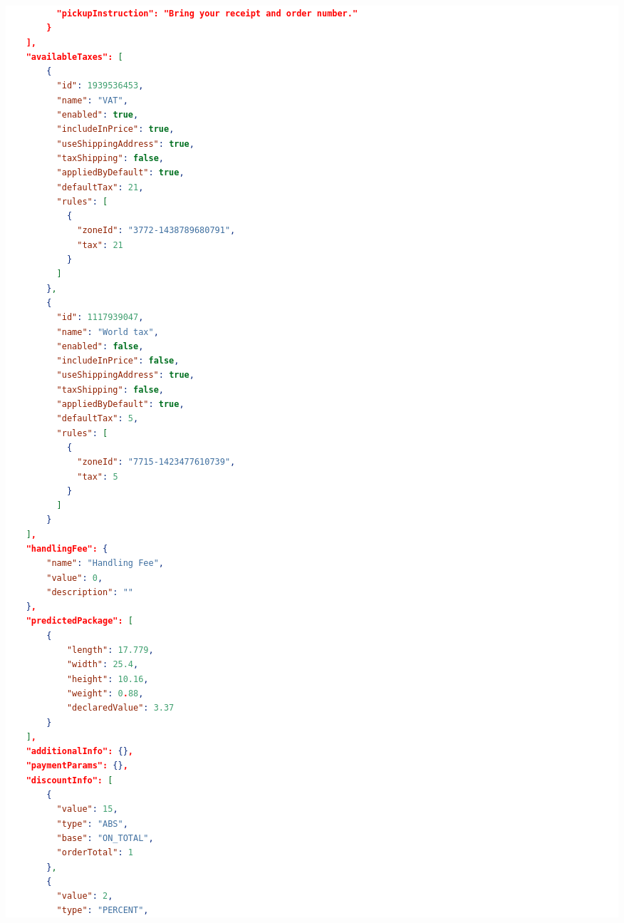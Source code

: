 ```json
          "pickupInstruction": "Bring your receipt and order number."
        }
    ],
    "availableTaxes": [
        {
          "id": 1939536453,
          "name": "VAT",
          "enabled": true,
          "includeInPrice": true,
          "useShippingAddress": true,
          "taxShipping": false,
          "appliedByDefault": true,
          "defaultTax": 21,
          "rules": [
            {
              "zoneId": "3772-1438789680791",
              "tax": 21
            }
          ]
        },
        {
          "id": 1117939047,
          "name": "World tax",
          "enabled": false,
          "includeInPrice": false,
          "useShippingAddress": true,
          "taxShipping": false,
          "appliedByDefault": true,
          "defaultTax": 5,
          "rules": [
            {
              "zoneId": "7715-1423477610739",
              "tax": 5
            }
          ]
        }
    ],
    "handlingFee": {
        "name": "Handling Fee",
        "value": 0,
        "description": ""
    },
    "predictedPackage": [
        {
            "length": 17.779,
            "width": 25.4,
            "height": 10.16,
            "weight": 0.88,
            "declaredValue": 3.37
        }
    ],
    "additionalInfo": {},
    "paymentParams": {},
    "discountInfo": [
        {
          "value": 15,
          "type": "ABS",
          "base": "ON_TOTAL",
          "orderTotal": 1
        },
        {
          "value": 2,
          "type": "PERCENT",
```